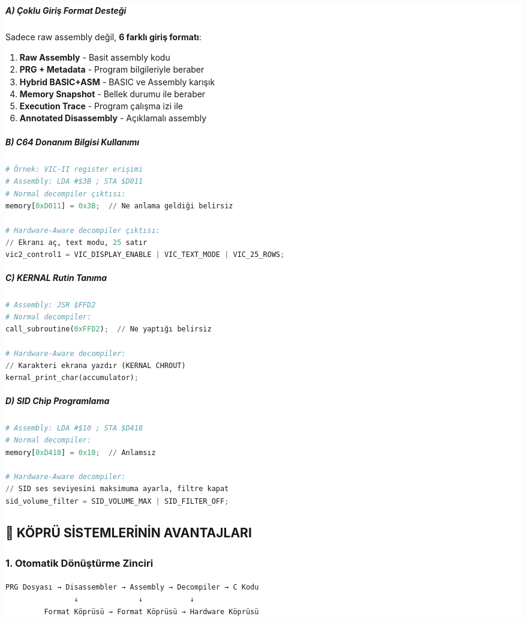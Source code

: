 ##### **A) Çoklu Giriş Format Desteği**
Sadece raw assembly değil, **6 farklı giriş formatı**:

1. **Raw Assembly** - Basit assembly kodu
2. **PRG + Metadata** - Program bilgileriyle beraber
3. **Hybrid BASIC+ASM** - BASIC ve Assembly karışık
4. **Memory Snapshot** - Bellek durumu ile beraber
5. **Execution Trace** - Program çalışma izi ile
6. **Annotated Disassembly** - Açıklamalı assembly

##### **B) C64 Donanım Bilgisi Kullanımı**
```python
# Örnek: VIC-II register erişimi
# Assembly: LDA #$3B ; STA $D011
# Normal decompiler çıktısı:
memory[0xD011] = 0x3B;  // Ne anlama geldiği belirsiz

# Hardware-Aware decompiler çıktısı:
// Ekranı aç, text modu, 25 satır
vic2_control1 = VIC_DISPLAY_ENABLE | VIC_TEXT_MODE | VIC_25_ROWS;
```

##### **C) KERNAL Rutin Tanıma**
```python
# Assembly: JSR $FFD2
# Normal decompiler:
call_subroutine(0xFFD2);  // Ne yaptığı belirsiz

# Hardware-Aware decompiler:
// Karakteri ekrana yazdır (KERNAL CHROUT)
kernal_print_char(accumulator);
```

##### **D) SID Chip Programlama**
```python
# Assembly: LDA #$10 ; STA $D418  
# Normal decompiler:
memory[0xD418] = 0x10;  // Anlamsız

# Hardware-Aware decompiler:
// SID ses seviyesini maksimuma ayarla, filtre kapat
sid_volume_filter = SID_VOLUME_MAX | SID_FILTER_OFF;
```

## 🎯 KÖPRÜ SİSTEMLERİNİN AVANTAJLARI

### **1. Otomatik Dönüştürme Zinciri**
```
PRG Dosyası → Disassembler → Assembly → Decompiler → C Kodu
                ↓              ↓           ↓
         Format Köprüsü → Format Köprüsü → Hardware Köprüsü
```
